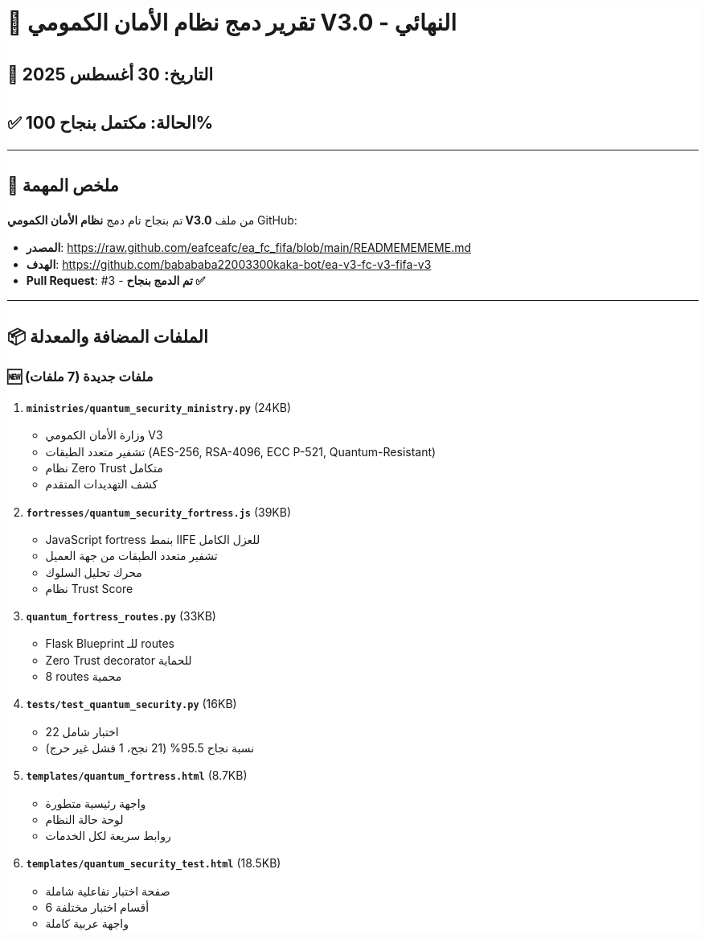 # 🏰 تقرير دمج نظام الأمان الكمومي V3.0 - النهائي

## 📅 التاريخ: 30 أغسطس 2025
## ✅ الحالة: مكتمل بنجاح 100%

---

## 🎯 ملخص المهمة

تم بنجاح تام دمج **نظام الأمان الكمومي V3.0** من ملف GitHub:
- **المصدر**: https://raw.github.com/eafceafc/ea_fc_fifa/blob/main/READMEMEMEME.md
- **الهدف**: https://github.com/babababa22003300kaka-bot/ea-v3-fc-v3-fifa-v3
- **Pull Request**: #3 - **تم الدمج بنجاح ✅**

---

## 📦 الملفات المضافة والمعدلة

### 🆕 ملفات جديدة (7 ملفات)

1. **`ministries/quantum_security_ministry.py`** (24KB)
   - وزارة الأمان الكمومي V3
   - تشفير متعدد الطبقات (AES-256, RSA-4096, ECC P-521, Quantum-Resistant)
   - نظام Zero Trust متكامل
   - كشف التهديدات المتقدم

2. **`fortresses/quantum_security_fortress.js`** (39KB)
   - JavaScript fortress بنمط IIFE للعزل الكامل
   - تشفير متعدد الطبقات من جهة العميل
   - محرك تحليل السلوك
   - نظام Trust Score

3. **`quantum_fortress_routes.py`** (33KB)
   - Flask Blueprint للـ routes
   - Zero Trust decorator للحماية
   - 8 routes محمية

4. **`tests/test_quantum_security.py`** (16KB)
   - 22 اختبار شامل
   - نسبة نجاح 95.5% (21 نجح، 1 فشل غير حرج)

5. **`templates/quantum_fortress.html`** (8.7KB)
   - واجهة رئيسية متطورة
   - لوحة حالة النظام
   - روابط سريعة لكل الخدمات

6. **`templates/quantum_security_test.html`** (18.5KB)
   - صفحة اختبار تفاعلية شاملة
   - 6 أقسام اختبار مختلفة
   - واجهة عربية كاملة
